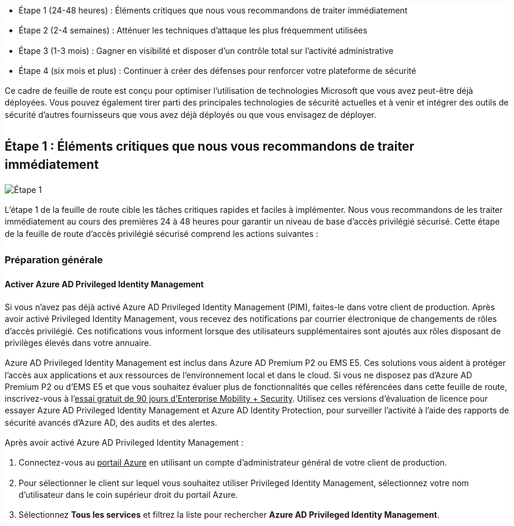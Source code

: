 * Étape 1 (24-48 heures) : Éléments critiques que nous vous recommandons de traiter immédiatement

* Étape 2 (2-4 semaines) : Atténuer les techniques d’attaque les plus fréquemment utilisées

* Étape 3 (1-3 mois) : Gagner en visibilité et disposer d’un contrôle total sur l’activité administrative

* Étape 4 (six mois et plus) : Continuer à créer des défenses pour renforcer votre plateforme de sécurité

Ce cadre de feuille de route est conçu pour optimiser l’utilisation de technologies Microsoft que vous avez peut-être déjà déployées. Vous pouvez également tirer parti des principales technologies de sécurité actuelles et à venir et intégrer des outils de sécurité d’autres fournisseurs que vous avez déjà déployés ou que vous envisagez de déployer. 

## <a name="stage-1-critical-items-that-we-recommend-you-do-right-away"></a>Étape 1 : Éléments critiques que nous vous recommandons de traiter immédiatement

![Étape 1](./media/directory-admin-roles-secure/stage-one.png)

L’étape 1 de la feuille de route cible les tâches critiques rapides et faciles à implémenter. Nous vous recommandons de les traiter immédiatement au cours des premières 24 à 48 heures pour garantir un niveau de base d’accès privilégié sécurisé. Cette étape de la feuille de route d’accès privilégié sécurisé comprend les actions suivantes :

### <a name="general-preparation"></a>Préparation générale

#### <a name="turn-on-azure-ad-privileged-identity-management"></a>Activer Azure AD Privileged Identity Management

Si vous n’avez pas déjà activé Azure AD Privileged Identity Management (PIM), faites-le dans votre client de production. Après avoir activé Privileged Identity Management, vous recevez des notifications par courrier électronique de changements de rôles d’accès privilégié. Ces notifications vous informent lorsque des utilisateurs supplémentaires sont ajoutés aux rôles disposant de privilèges élevés dans votre annuaire.

Azure AD Privileged Identity Management est inclus dans Azure AD Premium P2 ou EMS E5. Ces solutions vous aident à protéger l’accès aux applications et aux ressources de l’environnement local et dans le cloud. Si vous ne disposez pas d’Azure AD Premium P2 ou d’EMS E5 et que vous souhaitez évaluer plus de fonctionnalités que celles référencées dans cette feuille de route, inscrivez-vous à l’[essai gratuit de 90 jours d’Enterprise Mobility + Security](https://www.microsoft.com/cloud-platform/enterprise-mobility-security-trial). Utilisez ces versions d’évaluation de licence pour essayer Azure AD Privileged Identity Management et Azure AD Identity Protection, pour surveiller l’activité à l’aide des rapports de sécurité avancés d’Azure AD, des audits et des alertes.

Après avoir activé Azure AD Privileged Identity Management :

1. Connectez-vous au [portail Azure](https://portal.azure.com/) en utilisant un compte d’administrateur général de votre client de production.

2. Pour sélectionner le client sur lequel vous souhaitez utiliser Privileged Identity Management, sélectionnez votre nom d’utilisateur dans le coin supérieur droit du portail Azure.

3. Sélectionnez **Tous les services** et filtrez la liste pour rechercher **Azure AD Privileged Identity Management**.
